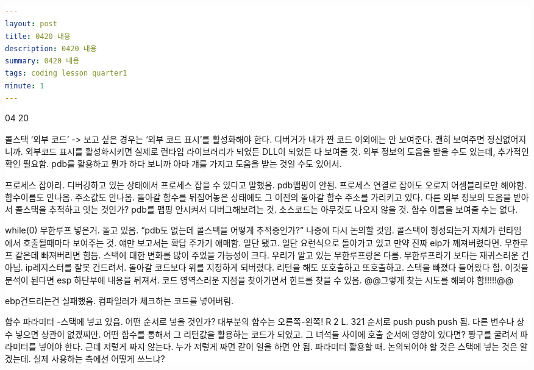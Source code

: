 ```yaml
---
layout: post
title: 0420 내용
description: 0420 내용
summary: 0420 내용
tags: coding lesson quarter1
minute: 1
---
```




04 20

콜스택 ‘외부 코드’ -> 보고 싶은 경우는 ‘외부 코드 표시’를 활성화해야 한다.
디버거가 내가 짠 코드 이외에는 안 보여준다.
괜히 보여주면 정신없어지니까.
외부코드 표시를 활성화시키면 실제로 런타임 라이브러리가 되었든 DLL이 되었든 다 보여줄 것.
외부 정보의 도움을 받을 수도 있는데, 추가적인 확인 필요함.
pdb를 활용하고 뭔가 하다 보니까 아마 걔를 가지고 도움을 받는 것일 수도 있어서.

프로세스 잡아라. 디버깅하고 있는 상태에서 프로세스 잡을 수 있다고 말했음.
pdb맵핑이 안됨. 프로세스 연결로 잡아도 오로지 어셈블리로만 해야함.
함수이름도 안나옴. 주소값도 안나옴.
돌아갈 함수를 뒤집어놓은 상태에도 그 이전의 돌아갈 함수 주소를 가리키고 있다.
다른 외부 정보의 도움을 받아서 콜스택을 추적하고 잇는 것인가?
pdb를 맵핑 안시켜서 디버그해보려는 것.
소스코드는 아무것도 나오지 않을 것. 함수 이름을 보여줄 수는 없다.

while(0) 무한루프 넣은거. 돌고 있음.
“pdb도 없는데 콜스택을 어떻게 추적중인가?”
나중에 다시 논의할 것임.
콜스택이 형성되는거 자체가 런타임에서 호출될때마다 보여주는 것.
얘만 보고서는 확답 주가기 애매함.
일단 됐고.
일단 요런식으로 돌아가고 있고 만약 진짜 eip가 깨져버렸다면.
무한루프 같은데 빠져버리면 힘듬.
스택에 대한 변화를 많이 주었을 가능성이 크다.
우리가 알고 있는 무한루프랑은 다름. 무한루프라기 보다는 재귀스러운 건 아님.
ip레지스터를 잘못 건드려서. 돌아갈 코드보다 위를 지정하게 되버렸다.
리턴을 해도 또호출하고 또호출하고. 스택을 빠졌다 들어왔다 함.
이것을 분석이 된다면 esp 하단부에 내용을 뒤져서.
코드 영역스러운 지점을 찾아가면서 힌트를 찾을 수 있음.
@@그렇게 찾는 시도를 해봐야 함!!!!!@@

ebp건드리는건 실패했음. 컴파일러가 체크하는 코드를 넣어버림.

함수 파라미터 -스택에 넣고 있음. 어떤 순서로 넣을 것인가?
대부분의 함수는 오른쪽-왼쪽! R 2 L. 321 순서로 push push push 됨.
다른 변수나 상수 넣으면 상관이 없겠찌만.
어떤 함수를 통해서 그 리턴값을 활용하는 코드가 되었고.
그 녀석들 사이에 호출 순서에 영향이 있다면?
짱구를 굴려서 파라미터를 넣어야 한다. 근데 저렇게 짜지 않는다. 
누가 저렇게 짜면 같이 일을 하면 안 됨.
파라미터 활용할 때. 논의되어야 할 것은 스택에 넣는 것은 알겠는데.
실제 사용하는 측에선 어떻게 쓰느냐?
